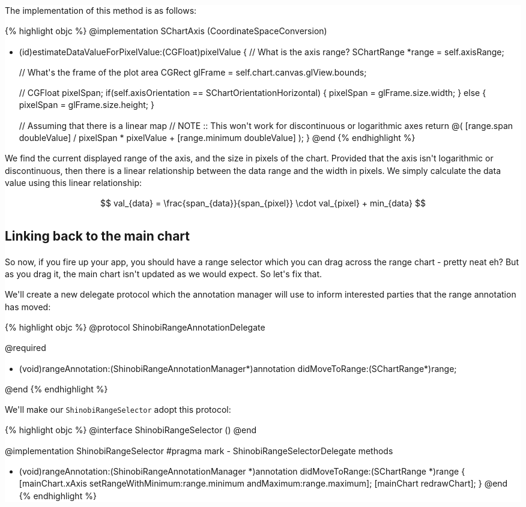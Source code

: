 The implementation of this method is as follows:

{% highlight objc %}
@implementation SChartAxis (CoordinateSpaceConversion)
- (id)estimateDataValueForPixelValue:(CGFloat)pixelValue
{
    // What is the axis range?
    SChartRange *range = self.axisRange;
    
    // What's the frame of the plot area
    CGRect glFrame = self.chart.canvas.glView.bounds;
    
    // 
    CGFloat pixelSpan;
    if(self.axisOrientation == SChartOrientationHorizontal) {
        pixelSpan = glFrame.size.width;
    } else {
        pixelSpan = glFrame.size.height;
    }
    
    // Assuming that there is a linear map
    // NOTE :: This won't work for discontinuous or logarithmic axes
    return @( [range.span doubleValue] / pixelSpan * pixelValue + [range.minimum doubleValue] );
}
@end
{% endhighlight %}

We find the current displayed range of the axis, and the size in pixels of the
chart. Provided that the axis isn't logarithmic or discontinuous, then there is
a linear relationship between the data range and the width in pixels. We simply
calculate the data value using this linear relationship:

$$ val_{data} = \frac{span_{data}}{span_{pixel}} \cdot val_{pixel} + min_{data} $$ 

## Linking back to the main chart

So now, if you fire up your app, you should have a range selector which you can
drag across the range chart - pretty neat eh? But as you drag it, the main chart
isn't updated as we would expect. So let's fix that.

We'll create a new delegate protocol which the annotation manager will use to
inform interested parties that the range annotation has moved:

{% highlight objc %}
@protocol ShinobiRangeAnnotationDelegate <NSObject>

@required
- (void)rangeAnnotation:(ShinobiRangeAnnotationManager*)annotation didMoveToRange:(SChartRange*)range;

@end
{% endhighlight %}

We'll make our `ShinobiRangeSelector` adopt this protocol:

{% highlight objc %}
@interface ShinobiRangeSelector () <ShinobiRangeAnnotationDelegate>
@end

@implementation ShinobiRangeSelector
#pragma mark - ShinobiRangeSelectorDelegate methods
- (void)rangeAnnotation:(ShinobiRangeAnnotationManager *)annotation didMoveToRange:(SChartRange *)range
{
    [mainChart.xAxis setRangeWithMinimum:range.minimum andMaximum:range.maximum];
    [mainChart redrawChart];
}
@end
{% endhighlight %}
